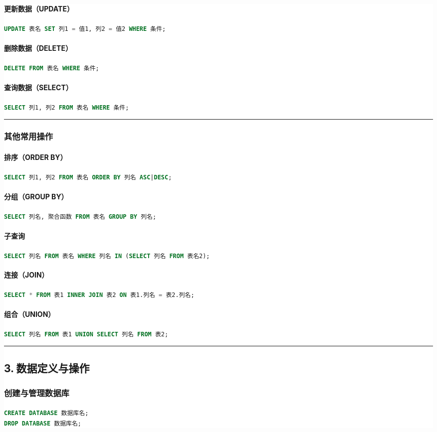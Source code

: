 #### **更新数据（UPDATE）**
```sql
UPDATE 表名 SET 列1 = 值1, 列2 = 值2 WHERE 条件;
```

#### **删除数据（DELETE）**
```sql
DELETE FROM 表名 WHERE 条件;
```

#### **查询数据（SELECT）**
```sql
SELECT 列1, 列2 FROM 表名 WHERE 条件;
```

---

### **其他常用操作**

#### **排序（ORDER BY）**
```sql
SELECT 列1, 列2 FROM 表名 ORDER BY 列名 ASC|DESC;
```

#### **分组（GROUP BY）**
```sql
SELECT 列名, 聚合函数 FROM 表名 GROUP BY 列名;
```

#### **子查询**
```sql
SELECT 列名 FROM 表名 WHERE 列名 IN (SELECT 列名 FROM 表名2);
```

#### **连接（JOIN）**
```sql
SELECT * FROM 表1 INNER JOIN 表2 ON 表1.列名 = 表2.列名;
```

#### **组合（UNION）**
```sql
SELECT 列名 FROM 表1 UNION SELECT 列名 FROM 表2;
```

---

## **3. 数据定义与操作**

### **创建与管理数据库**
```sql
CREATE DATABASE 数据库名;
DROP DATABASE 数据库名;
```
